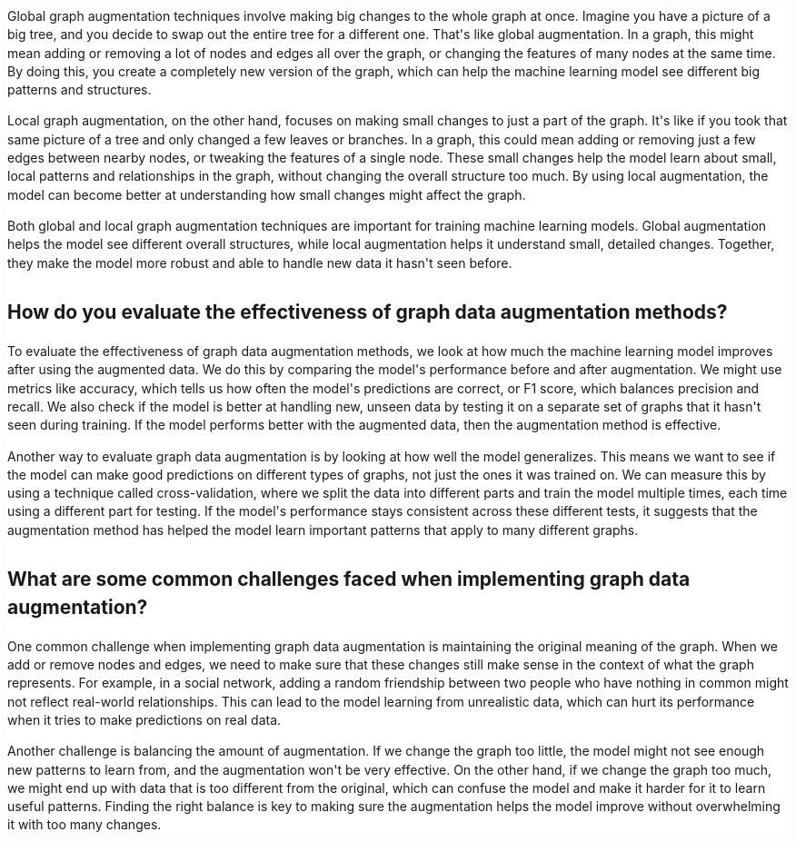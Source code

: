 Global graph augmentation techniques involve making big changes to the whole graph at once. Imagine you have a picture of a big tree, and you decide to swap out the entire tree for a different one. That's like global augmentation. In a graph, this might mean adding or removing a lot of nodes and edges all over the graph, or changing the features of many nodes at the same time. By doing this, you create a completely new version of the graph, which can help the machine learning model see different big patterns and structures.

Local graph augmentation, on the other hand, focuses on making small changes to just a part of the graph. It's like if you took that same picture of a tree and only changed a few leaves or branches. In a graph, this could mean adding or removing just a few edges between nearby nodes, or tweaking the features of a single node. These small changes help the model learn about small, local patterns and relationships in the graph, without changing the overall structure too much. By using local augmentation, the model can become better at understanding how small changes might affect the graph.

Both global and local graph augmentation techniques are important for training machine learning models. Global augmentation helps the model see different overall structures, while local augmentation helps it understand small, detailed changes. Together, they make the model more robust and able to handle new data it hasn't seen before.

## How do you evaluate the effectiveness of graph data augmentation methods?

To evaluate the effectiveness of graph data augmentation methods, we look at how much the machine learning model improves after using the augmented data. We do this by comparing the model's performance before and after augmentation. We might use metrics like accuracy, which tells us how often the model's predictions are correct, or F1 score, which balances precision and recall. We also check if the model is better at handling new, unseen data by testing it on a separate set of graphs that it hasn't seen during training. If the model performs better with the augmented data, then the augmentation method is effective.

Another way to evaluate graph data augmentation is by looking at how well the model generalizes. This means we want to see if the model can make good predictions on different types of graphs, not just the ones it was trained on. We can measure this by using a technique called cross-validation, where we split the data into different parts and train the model multiple times, each time using a different part for testing. If the model's performance stays consistent across these different tests, it suggests that the augmentation method has helped the model learn important patterns that apply to many different graphs.

## What are some common challenges faced when implementing graph data augmentation?

One common challenge when implementing graph data augmentation is maintaining the original meaning of the graph. When we add or remove nodes and edges, we need to make sure that these changes still make sense in the context of what the graph represents. For example, in a social network, adding a random friendship between two people who have nothing in common might not reflect real-world relationships. This can lead to the model learning from unrealistic data, which can hurt its performance when it tries to make predictions on real data.

Another challenge is balancing the amount of augmentation. If we change the graph too little, the model might not see enough new patterns to learn from, and the augmentation won't be very effective. On the other hand, if we change the graph too much, we might end up with data that is too different from the original, which can confuse the model and make it harder for it to learn useful patterns. Finding the right balance is key to making sure the augmentation helps the model improve without overwhelming it with too many changes.
